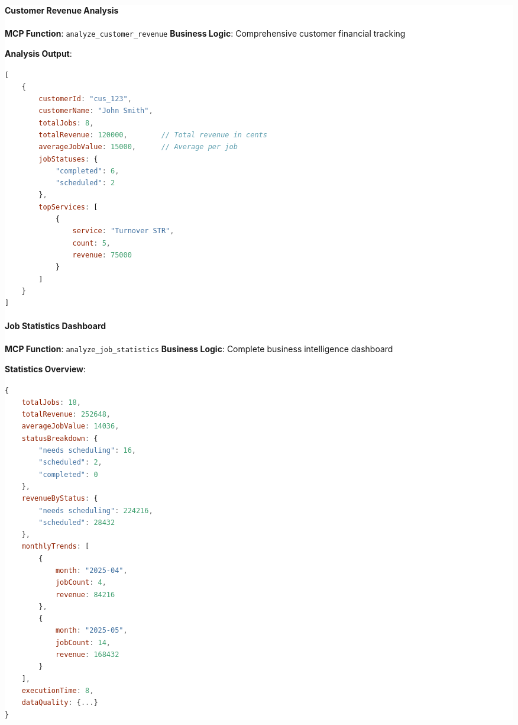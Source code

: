 #### **Customer Revenue Analysis**
**MCP Function**: `analyze_customer_revenue`
**Business Logic**: Comprehensive customer financial tracking

**Analysis Output**:
```javascript
[
    {
        customerId: "cus_123",
        customerName: "John Smith",
        totalJobs: 8,
        totalRevenue: 120000,        // Total revenue in cents
        averageJobValue: 15000,      // Average per job
        jobStatuses: {
            "completed": 6,
            "scheduled": 2
        },
        topServices: [
            {
                service: "Turnover STR",
                count: 5,
                revenue: 75000
            }
        ]
    }
]
```

#### **Job Statistics Dashboard**
**MCP Function**: `analyze_job_statistics`
**Business Logic**: Complete business intelligence dashboard

**Statistics Overview**:
```javascript
{
    totalJobs: 18,
    totalRevenue: 252648,
    averageJobValue: 14036,
    statusBreakdown: {
        "needs scheduling": 16,
        "scheduled": 2,
        "completed": 0
    },
    revenueByStatus: {
        "needs scheduling": 224216,
        "scheduled": 28432
    },
    monthlyTrends: [
        {
            month: "2025-04",
            jobCount: 4,
            revenue: 84216
        },
        {
            month: "2025-05", 
            jobCount: 14,
            revenue: 168432
        }
    ],
    executionTime: 8,
    dataQuality: {...}
}
```
